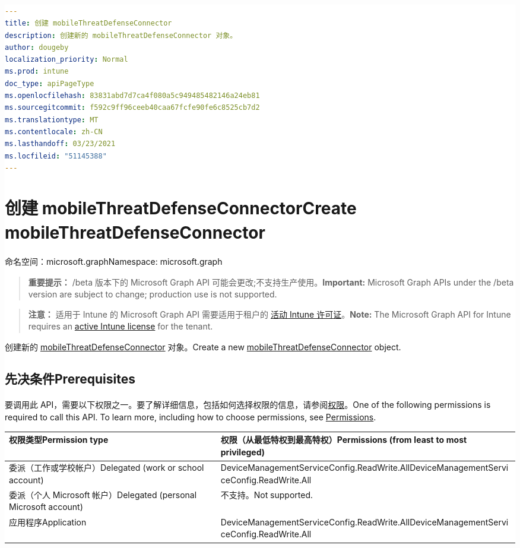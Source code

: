 ```yaml
---
title: 创建 mobileThreatDefenseConnector
description: 创建新的 mobileThreatDefenseConnector 对象。
author: dougeby
localization_priority: Normal
ms.prod: intune
doc_type: apiPageType
ms.openlocfilehash: 83831abd7d7ca4f080a5c949485482146a24eb81
ms.sourcegitcommit: f592c9ff96ceeb40caa67fcfe90fe6c8525cb7d2
ms.translationtype: MT
ms.contentlocale: zh-CN
ms.lasthandoff: 03/23/2021
ms.locfileid: "51145388"
---
```

# <a name="create-mobilethreatdefenseconnector"></a><span data-ttu-id="20ac4-103">创建 mobileThreatDefenseConnector</span><span class="sxs-lookup"><span data-stu-id="20ac4-103">Create mobileThreatDefenseConnector</span></span>

<span data-ttu-id="20ac4-104">命名空间：microsoft.graph</span><span class="sxs-lookup"><span data-stu-id="20ac4-104">Namespace: microsoft.graph</span></span>

> <span data-ttu-id="20ac4-105">**重要提示：** /beta 版本下的 Microsoft Graph API 可能会更改;不支持生产使用。</span><span class="sxs-lookup"><span data-stu-id="20ac4-105">**Important:** Microsoft Graph APIs under the /beta version are subject to change; production use is not supported.</span></span>

> <span data-ttu-id="20ac4-106">**注意：** 适用于 Intune 的 Microsoft Graph API 需要适用于租户的 [活动 Intune 许可证](https://go.microsoft.com/fwlink/?linkid=839381)。</span><span class="sxs-lookup"><span data-stu-id="20ac4-106">**Note:** The Microsoft Graph API for Intune requires an [active Intune license](https://go.microsoft.com/fwlink/?linkid=839381) for the tenant.</span></span>

<span data-ttu-id="20ac4-107">创建新的 [mobileThreatDefenseConnector](../resources/intune-onboarding-mobilethreatdefenseconnector.md) 对象。</span><span class="sxs-lookup"><span data-stu-id="20ac4-107">Create a new [mobileThreatDefenseConnector](../resources/intune-onboarding-mobilethreatdefenseconnector.md) object.</span></span>

## <a name="prerequisites"></a><span data-ttu-id="20ac4-108">先决条件</span><span class="sxs-lookup"><span data-stu-id="20ac4-108">Prerequisites</span></span>
<span data-ttu-id="20ac4-p101">要调用此 API，需要以下权限之一。要了解详细信息，包括如何选择权限的信息，请参阅[权限](/graph/permissions-reference)。</span><span class="sxs-lookup"><span data-stu-id="20ac4-p101">One of the following permissions is required to call this API. To learn more, including how to choose permissions, see [Permissions](/graph/permissions-reference).</span></span>

|<span data-ttu-id="20ac4-111">权限类型</span><span class="sxs-lookup"><span data-stu-id="20ac4-111">Permission type</span></span>|<span data-ttu-id="20ac4-112">权限（从最低特权到最高特权）</span><span class="sxs-lookup"><span data-stu-id="20ac4-112">Permissions (from least to most privileged)</span></span>|
|:---|:---|
|<span data-ttu-id="20ac4-113">委派（工作或学校帐户）</span><span class="sxs-lookup"><span data-stu-id="20ac4-113">Delegated (work or school account)</span></span>|<span data-ttu-id="20ac4-114">DeviceManagementServiceConfig.ReadWrite.All</span><span class="sxs-lookup"><span data-stu-id="20ac4-114">DeviceManagementServiceConfig.ReadWrite.All</span></span>|
|<span data-ttu-id="20ac4-115">委派（个人 Microsoft 帐户）</span><span class="sxs-lookup"><span data-stu-id="20ac4-115">Delegated (personal Microsoft account)</span></span>|<span data-ttu-id="20ac4-116">不支持。</span><span class="sxs-lookup"><span data-stu-id="20ac4-116">Not supported.</span></span>|
|<span data-ttu-id="20ac4-117">应用程序</span><span class="sxs-lookup"><span data-stu-id="20ac4-117">Application</span></span>|<span data-ttu-id="20ac4-118">DeviceManagementServiceConfig.ReadWrite.All</span><span class="sxs-lookup"><span data-stu-id="20ac4-118">DeviceManagementServiceConfig.ReadWrite.All</span></span>|
